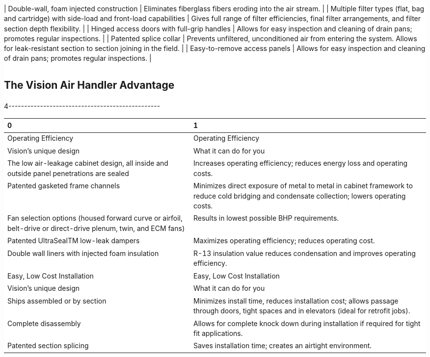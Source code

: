 | Double-wall, foam injected construction                                                                                                                                                                                                                   | Eliminates fiberglass fibers eroding into the air stream.                                                                                                               |
| Multiple filter types (flat, bag and cartridge) with side-load and front-load capabilities                                                                                                                                                                | Gives full range of filter efficiencies, final filter arrangements, and filter section depth flexibility.                                                               |
| Hinged access doors with full-grip handles                                                                                                                                                                                                                | Allows for easy inspection and cleaning of drain pans; promotes regular inspections.                                                                                    |
| Patented splice collar                                                                                                                                                                                                                                    | Prevents unfiltered, unconditioned air from entering the system. Allows for leak-resistant section to section joining in the field.                                     |
| Easy-to-remove access panels                                                                                                                                                                                                                              | Allows for easy inspection and cleaning of drain pans; promotes regular inspections.                                                                                    |



## <span id="page-3-0"></span>**The Vision Air Handler Advantage**


4------------------------------------------------

| 0                                                                                                              | 1                                                                                                                                           |
|:---------------------------------------------------------------------------------------------------------------|:--------------------------------------------------------------------------------------------------------------------------------------------|
| Operating Efficiency                                                                                           | Operating Efficiency                                                                                                                        |
| Vision’s unique design                                                                                         | What it can do for you                                                                                                                      |
| The low air-leakage cabinet design, all inside and outside panel penetrations are sealed                       | Increases operating efficiency; reduces energy loss and operating costs.                                                                    |
| Patented gasketed frame channels                                                                               | Minimizes direct exposure of metal to metal in cabinet framework to reduce cold bridging and condensate collection; lowers operating costs. |
| Fan selection options (housed forward curve or airfoil, belt-drive or direct-drive plenum, twin, and ECM fans) | Results in lowest possible BHP requirements.                                                                                                |
| Patented UltraSealTM low-leak dampers                                                                          | Maximizes operating efficiency; reduces operating cost.                                                                                     |
| Double wall liners with injected foam insulation                                                               | R-13 insulation value reduces condensation and improves operating efficiency.                                                               |
| Easy, Low Cost Installation                                                                                    | Easy, Low Cost Installation                                                                                                                 |
| Vision’s unique design                                                                                         | What it can do for you                                                                                                                      |
| Ships assembled or by section                                                                                  | Minimizes install time, reduces installation cost; allows passage through doors, tight spaces and in elevators (ideal for retrofit jobs).   |
| Complete disassembly                                                                                           | Allows for complete knock down during installation if required for tight fit applications.                                                  |
| Patented section splicing                                                                                      | Saves installation time; creates an airtight environment.                                                                                   |
